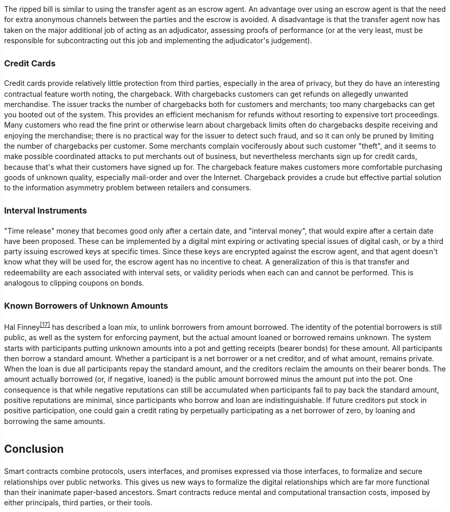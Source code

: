 The ripped bill is similar to using the transfer agent as an escrow agent. An advantage over using an escrow agent is that the need for extra anonymous channels between the parties and the escrow is avoided. A disadvantage is that the transfer agent now has taken on the major additional job of acting as an adjudicator, assessing proofs of performance (or at the very least, must be responsible for subcontracting out this job and implementing the adjudicator's judgement).

### Credit Cards

Credit cards provide relatively little protection from third parties, especially in the area of privacy, but they do have an interesting contractual feature worth noting, the chargeback. With chargebacks customers can get refunds on allegedly unwanted merchandise. The issuer tracks the number of chargebacks both for customers and merchants; too many chargebacks can get you booted out of the system. This provides an efficient mechanism for refunds without resorting to expensive tort proceedings. Many customers who read the fine print or otherwise learn about chargeback limits often do chargebacks despite receiving and enjoying the merchandise; there is no practical way for the issuer to detect such fraud, and so it can only be pruned by limiting the number of chargebacks per customer. Some merchants complain vociferously about such customer "theft", and it seems to make possible coordinated attacks to put merchants out of business, but nevertheless merchants sign up for credit cards, because that's what their customers have signed up for. The chargeback feature makes customers more comfortable purchasing goods of unknown quality, especially mail-order and over the Internet. Chargeback provides a crude but effective partial solution to the information asymmetry problem between retailers and consumers.

### Interval Instruments

"Time release" money that becomes good only after a certain date, and "interval money", that would expire after a certain date have been proposed. These can be implemented by a digital mint expiring or activating special issues of digital cash, or by a third party issuing escrowed keys at specific times. Since these keys are encrypted against the escrow agent, and that agent doesn't know what they will be used for, the escrow agent has no incentive to cheat. A generalization of this is that transfer and redeemability are each associated with interval sets, or validity periods when each can and cannot be performed. This is analogous to clipping coupons on bonds.

### Known Borrowers of Unknown Amounts

Hal Finney<sup><a href="#fn17" id="ref17">[17]</a></sup> has described a loan mix, to unlink borrowers from amount borrowed. The identity of the potential borrowers is still public, as well as the system for enforcing payment, but the actual amount loaned or borrowed remains unknown. The system starts with participants putting unknown amounts into a pot and getting receipts (bearer bonds) for these amount. All participants then borrow a standard amount. Whether a participant is a net borrower or a net creditor, and of what amount, remains private. When the loan is due all participants repay the standard amount, and the creditors reclaim the amounts on their bearer bonds. The amount actually borrowed (or, if negative, loaned) is the public amount borrowed minus the amount put into the pot. One consequence is that while negative reputations can still be accumulated when participants fail to pay back the standard amount, positive reputations are minimal, since participants who borrow and loan are indistinguishable. If future creditors put stock in positive participation, one could gain a credit rating by perpetually participating as a net borrower of zero, by loaning and borrowing the same amounts.

<h2 id="conclusion">Conclusion</h2>

Smart contracts combine protocols, users interfaces, and promises expressed via those interfaces, to formalize and secure relationships over public networks. This gives us new ways to formalize the digital relationships which are far more functional than their inanimate paper-based ancestors. Smart contracts reduce mental and computational transaction costs, imposed by either principals, third parties, or their tools.
